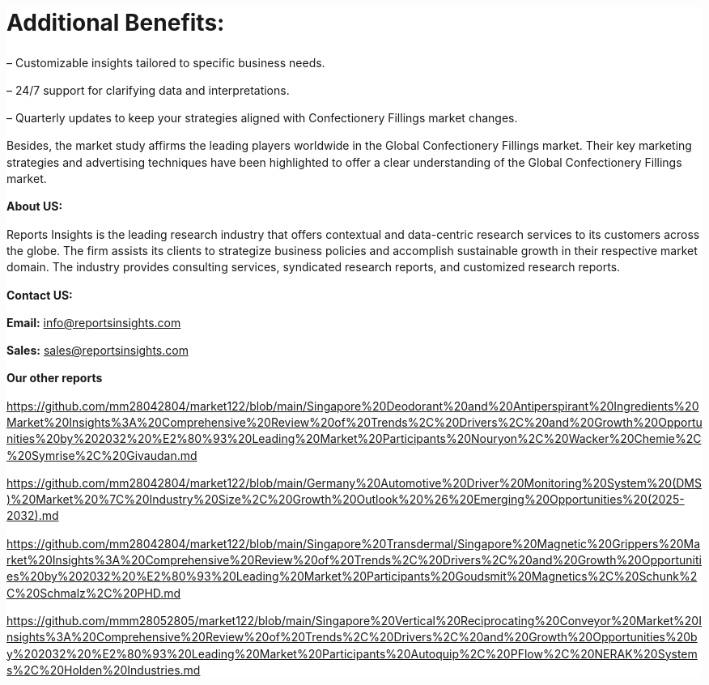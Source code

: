 # <strong>Additional Benefits:</strong>

– Customizable insights tailored to specific business needs.

– 24/7 support for clarifying data and interpretations.

– Quarterly updates to keep your strategies aligned with Confectionery Fillings market changes.

Besides, the market study affirms the leading players worldwide in the Global Confectionery Fillings market. Their key marketing strategies and advertising techniques have been highlighted to offer a clear understanding of the Global Confectionery Fillings market.

<strong><strong>About US</strong>:</strong>

Reports Insights is the leading research industry that offers contextual and data-centric research services to its customers across the globe. The firm assists its clients to strategize business policies and accomplish sustainable growth in their respective market domain. The industry provides consulting services, syndicated research reports, and customized research reports.

<strong>Contact US:</strong>

<p class=><b>Email:</b> <a href=mailto:info@reportsinsights.com>info@reportsinsights.com</a></p>
<p class=><b>Sales:</b> <a href=mailto:sales@reportsinsights.com>sales@reportsinsights.com</a></p>

<strong>Our other reports</strong>

<a href=https://github.com/mm28042804/market122/blob/main/Singapore%20Deodorant%20and%20Antiperspirant%20Ingredients%20Market%20Insights%3A%20Comprehensive%20Review%20of%20Trends%2C%20Drivers%2C%20and%20Growth%20Opportunities%20by%202032%20%E2%80%93%20Leading%20Market%20Participants%20Nouryon%2C%20Wacker%20Chemie%2C%20Symrise%2C%20Givaudan.md>https://github.com/mm28042804/market122/blob/main/Singapore%20Deodorant%20and%20Antiperspirant%20Ingredients%20Market%20Insights%3A%20Comprehensive%20Review%20of%20Trends%2C%20Drivers%2C%20and%20Growth%20Opportunities%20by%202032%20%E2%80%93%20Leading%20Market%20Participants%20Nouryon%2C%20Wacker%20Chemie%2C%20Symrise%2C%20Givaudan.md</a>

<a href=https://github.com/mm28042804/market122/blob/main/Germany%20Automotive%20Driver%20Monitoring%20System%20(DMS)%20Market%20%7C%20Industry%20Size%2C%20Growth%20Outlook%20%26%20Emerging%20Opportunities%20(2025-2032).md>https://github.com/mm28042804/market122/blob/main/Germany%20Automotive%20Driver%20Monitoring%20System%20(DMS)%20Market%20%7C%20Industry%20Size%2C%20Growth%20Outlook%20%26%20Emerging%20Opportunities%20(2025-2032).md</a>

<a href=https://github.com/mm28042804/market122/blob/main/Singapore%20Transdermal/Singapore%20Magnetic%20Grippers%20Market%20Insights%3A%20Comprehensive%20Review%20of%20Trends%2C%20Drivers%2C%20and%20Growth%20Opportunities%20by%202032%20%E2%80%93%20Leading%20Market%20Participants%20Goudsmit%20Magnetics%2C%20Schunk%2C%20Schmalz%2C%20PHD.md>https://github.com/mm28042804/market122/blob/main/Singapore%20Transdermal/Singapore%20Magnetic%20Grippers%20Market%20Insights%3A%20Comprehensive%20Review%20of%20Trends%2C%20Drivers%2C%20and%20Growth%20Opportunities%20by%202032%20%E2%80%93%20Leading%20Market%20Participants%20Goudsmit%20Magnetics%2C%20Schunk%2C%20Schmalz%2C%20PHD.md</a>

<a href=https://github.com/mmm28052805/market122/blob/main/Singapore%20Vertical%20Reciprocating%20Conveyor%20Market%20Insights%3A%20Comprehensive%20Review%20of%20Trends%2C%20Drivers%2C%20and%20Growth%20Opportunities%20by%202032%20%E2%80%93%20Leading%20Market%20Participants%20Autoquip%2C%20PFlow%2C%20NERAK%20Systems%2C%20Holden%20Industries.md>https://github.com/mmm28052805/market122/blob/main/Singapore%20Vertical%20Reciprocating%20Conveyor%20Market%20Insights%3A%20Comprehensive%20Review%20of%20Trends%2C%20Drivers%2C%20and%20Growth%20Opportunities%20by%202032%20%E2%80%93%20Leading%20Market%20Participants%20Autoquip%2C%20PFlow%2C%20NERAK%20Systems%2C%20Holden%20Industries.md</a>

